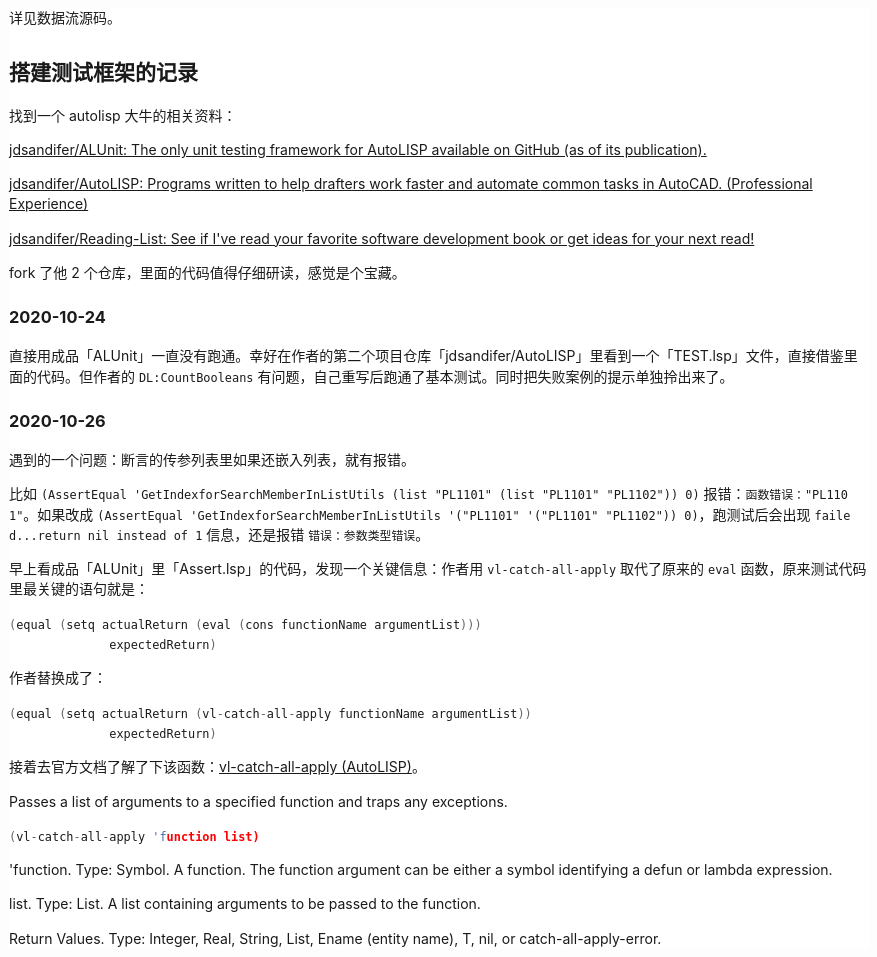详见数据流源码。

## 搭建测试框架的记录

找到一个 autolisp 大牛的相关资料：

[jdsandifer/ALUnit: The only unit testing framework for AutoLISP available on GitHub (as of its publication).](https://github.com/jdsandifer/ALUnit)

[jdsandifer/AutoLISP: Programs written to help drafters work faster and automate common tasks in AutoCAD. (Professional Experience)](https://github.com/jdsandifer/AutoLISP)

[jdsandifer/Reading-List: See if I've read your favorite software development book or get ideas for your next read!](https://github.com/jdsandifer/Reading-List)

fork 了他 2 个仓库，里面的代码值得仔细研读，感觉是个宝藏。

### 2020-10-24

直接用成品「ALUnit」一直没有跑通。幸好在作者的第二个项目仓库「jdsandifer/AutoLISP」里看到一个「TEST.lsp」文件，直接借鉴里面的代码。但作者的 `DL:CountBooleans` 有问题，自己重写后跑通了基本测试。同时把失败案例的提示单独拎出来了。

### 2020-10-26

遇到的一个问题：断言的传参列表里如果还嵌入列表，就有报错。

比如 `(AssertEqual 'GetIndexforSearchMemberInListUtils (list "PL1101" (list "PL1101" "PL1102")) 0)` 报错：`函数错误："PL1101"`。如果改成 `(AssertEqual 'GetIndexforSearchMemberInListUtils '("PL1101" '("PL1101" "PL1102")) 0)`，跑测试后会出现 `failed...return nil instead of 1` 信息，还是报错 `错误：参数类型错误`。

早上看成品「ALUnit」里「Assert.lsp」的代码，发现一个关键信息：作者用 `vl-catch-all-apply` 取代了原来的 `eval` 函数，原来测试代码里最关键的语句就是：

```c
(equal (setq actualReturn (eval (cons functionName argumentList)))
			  expectedReturn)
```

作者替换成了：

```c
(equal (setq actualReturn (vl-catch-all-apply functionName argumentList))
			  expectedReturn)
```

接着去官方文档了解了下该函数：[vl-catch-all-apply (AutoLISP)](http://help.autodesk.com/view/OARX/2018/CHS/?guid=GUID-E08CC2A6-787A-422F-8BD3-18812996794C)。

Passes a list of arguments to a specified function and traps any exceptions.

```c
(vl-catch-all-apply 'function list)
```

'function. Type: Symbol. A function. The function argument can be either a symbol identifying a defun or lambda expression.

list. Type: List. A list containing arguments to be passed to the function.

Return Values. Type: Integer, Real, String, List, Ename (entity name), T, nil, or catch-all-apply-error.
